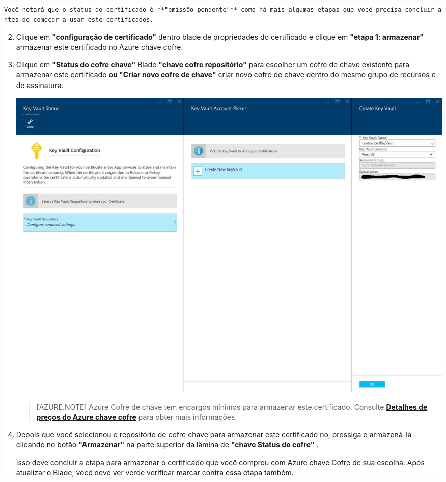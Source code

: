     Você notará que o status do certificado é **"emissão pendente"** como há mais algumas etapas que você precisa concluir antes de começar a usar este certificados.
 
2. Clique em **"configuração de certificado"** dentro blade de propriedades do certificado e clique em **"etapa 1: armazenar"** armazenar este certificado no Azure chave cofre.

3.  Clique em **"Status do cofre chave"** Blade **"chave cofre repositório"** para escolher um cofre de chave existente para armazenar este certificado **ou "Criar novo cofre de chave"** criar novo cofre de chave dentro do mesmo grupo de recursos e de assinatura.
 
    ![Inserir imagem de criar nova KV](./media/app-service-web-purchase-ssl-web-site/NewKV.jpg)
 
    > [AZURE.NOTE]
    Azure Cofre de chave tem encargos mínimos para armazenar este certificado. Consulte **[Detalhes de preços do Azure chave cofre](https://azure.microsoft.com/pricing/details/key-vault/)** para obter mais informações.

4. Depois que você selecionou o repositório de cofre chave para armazenar este certificado no, prossiga e armazená-la clicando no botão **"Armazenar"** na parte superior da lâmina de **"chave Status do cofre"** .  

    Isso deve concluir a etapa para armazenar o certificado que você comprou com Azure chave Cofre de sua escolha. Após atualizar o Blade, você deve ver verde verificar marcar contra essa etapa também.
    